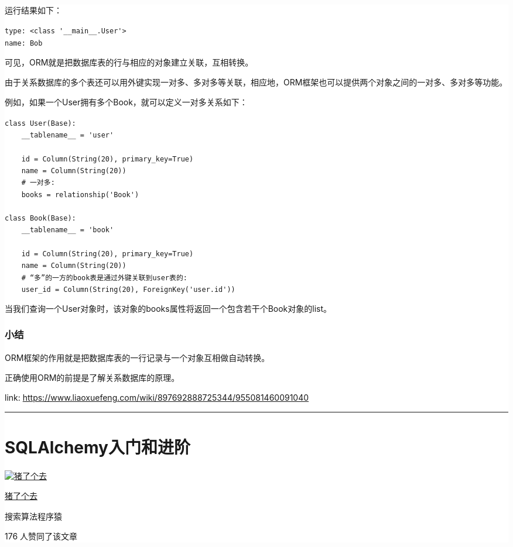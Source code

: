 运行结果如下：

```
type: <class '__main__.User'>
name: Bob

```

可见，ORM就是把数据库表的行与相应的对象建立关联，互相转换。

由于关系数据库的多个表还可以用外键实现一对多、多对多等关联，相应地，ORM框架也可以提供两个对象之间的一对多、多对多等功能。

例如，如果一个User拥有多个Book，就可以定义一对多关系如下：

```
class User(Base):
    __tablename__ = 'user'

    id = Column(String(20), primary_key=True)
    name = Column(String(20))
    # 一对多:
    books = relationship('Book')

class Book(Base):
    __tablename__ = 'book'

    id = Column(String(20), primary_key=True)
    name = Column(String(20))
    # “多”的一方的book表是通过外键关联到user表的:
    user_id = Column(String(20), ForeignKey('user.id'))

```

当我们查询一个User对象时，该对象的books属性将返回一个包含若干个Book对象的list。

### 小结

ORM框架的作用就是把数据库表的一行记录与一个对象互相做自动转换。

正确使用ORM的前提是了解关系数据库的原理。

link:
https://www.liaoxuefeng.com/wiki/897692888725344/955081460091040

---


# SQLAlchemy入门和进阶

[![猪了个去](https://pic2.zhimg.com/fbe6adf96_xs.jpg)](https://www.zhihu.com/people/zhulegequ)

[猪了个去](https://www.zhihu.com/people/zhulegequ)

搜索算法程序猿

176 人赞同了该文章

